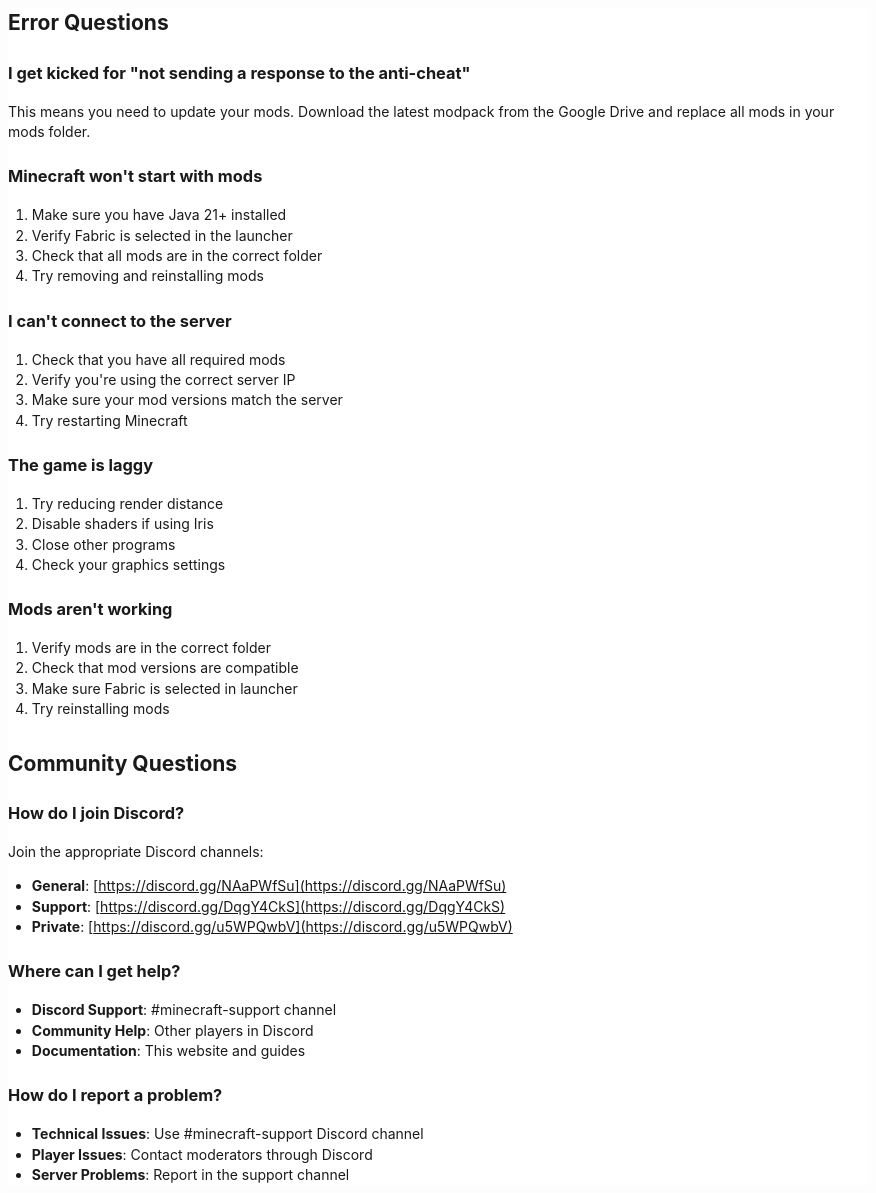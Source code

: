 ## Error Questions

### I get kicked for "not sending a response to the anti-cheat"
This means you need to update your mods. Download the latest modpack from the Google Drive and replace all mods in your mods folder.

### Minecraft won't start with mods
1. Make sure you have Java 21+ installed
2. Verify Fabric is selected in the launcher
3. Check that all mods are in the correct folder
4. Try removing and reinstalling mods

### I can't connect to the server
1. Check that you have all required mods
2. Verify you're using the correct server IP
3. Make sure your mod versions match the server
4. Try restarting Minecraft

### The game is laggy
1. Try reducing render distance
2. Disable shaders if using Iris
3. Close other programs
4. Check your graphics settings

### Mods aren't working
1. Verify mods are in the correct folder
2. Check that mod versions are compatible
3. Make sure Fabric is selected in launcher
4. Try reinstalling mods

## Community Questions

### How do I join Discord?
Join the appropriate Discord channels:
- **General**: [https://discord.gg/NAaPWfSu](https://discord.gg/NAaPWfSu)
- **Support**: [https://discord.gg/DqgY4CkS](https://discord.gg/DqgY4CkS)
- **Private**: [https://discord.gg/u5WPQwbV](https://discord.gg/u5WPQwbV)

### Where can I get help?
- **Discord Support**: #minecraft-support channel
- **Community Help**: Other players in Discord
- **Documentation**: This website and guides

### How do I report a problem?
- **Technical Issues**: Use #minecraft-support Discord channel
- **Player Issues**: Contact moderators through Discord
- **Server Problems**: Report in the support channel
